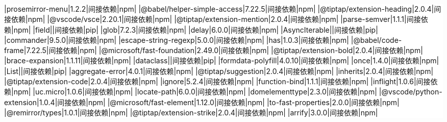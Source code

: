 |prosemirror-menu|1.2.2|间接依赖|npm|
|@babel/helper-simple-access|7.22.5|间接依赖|npm|
|@tiptap/extension-heading|2.0.4|间接依赖|npm|
|@vscode/vsce|2.20.1|间接依赖|npm|
|@tiptap/extension-mention|2.0.4|间接依赖|npm|
|parse-semver|1.1.1|间接依赖|npm|
|field||间接依赖|pip|
|glob|7.2.3|间接依赖|npm|
|delay|6.0.0|间接依赖|npm|
|AsyncIterable||间接依赖|pip|
|commander|9.5.0|间接依赖|npm|
|escape-string-regexp|5.0.0|间接依赖|npm|
|has|1.0.3|间接依赖|npm|
|@babel/code-frame|7.22.5|间接依赖|npm|
|@microsoft/fast-foundation|2.49.0|间接依赖|npm|
|@tiptap/extension-bold|2.0.4|间接依赖|npm|
|brace-expansion|1.1.11|间接依赖|npm|
|dataclass||间接依赖|pip|
|formdata-polyfill|4.0.10|间接依赖|npm|
|once|1.4.0|间接依赖|npm|
|List||间接依赖|pip|
|aggregate-error|4.0.1|间接依赖|npm|
|@tiptap/suggestion|2.0.4|间接依赖|npm|
|inherits|2.0.4|间接依赖|npm|
|@tiptap/extension-code|2.0.4|间接依赖|npm|
|ignore|5.2.4|间接依赖|npm|
|function-bind|1.1.1|间接依赖|npm|
|inflight|1.0.6|间接依赖|npm|
|uc.micro|1.0.6|间接依赖|npm|
|locate-path|6.0.0|间接依赖|npm|
|domelementtype|2.3.0|间接依赖|npm|
|@vscode/python-extension|1.0.4|间接依赖|npm|
|@microsoft/fast-element|1.12.0|间接依赖|npm|
|to-fast-properties|2.0.0|间接依赖|npm|
|@remirror/types|1.0.1|间接依赖|npm|
|@tiptap/extension-strike|2.0.4|间接依赖|npm|
|arrify|3.0.0|间接依赖|npm|